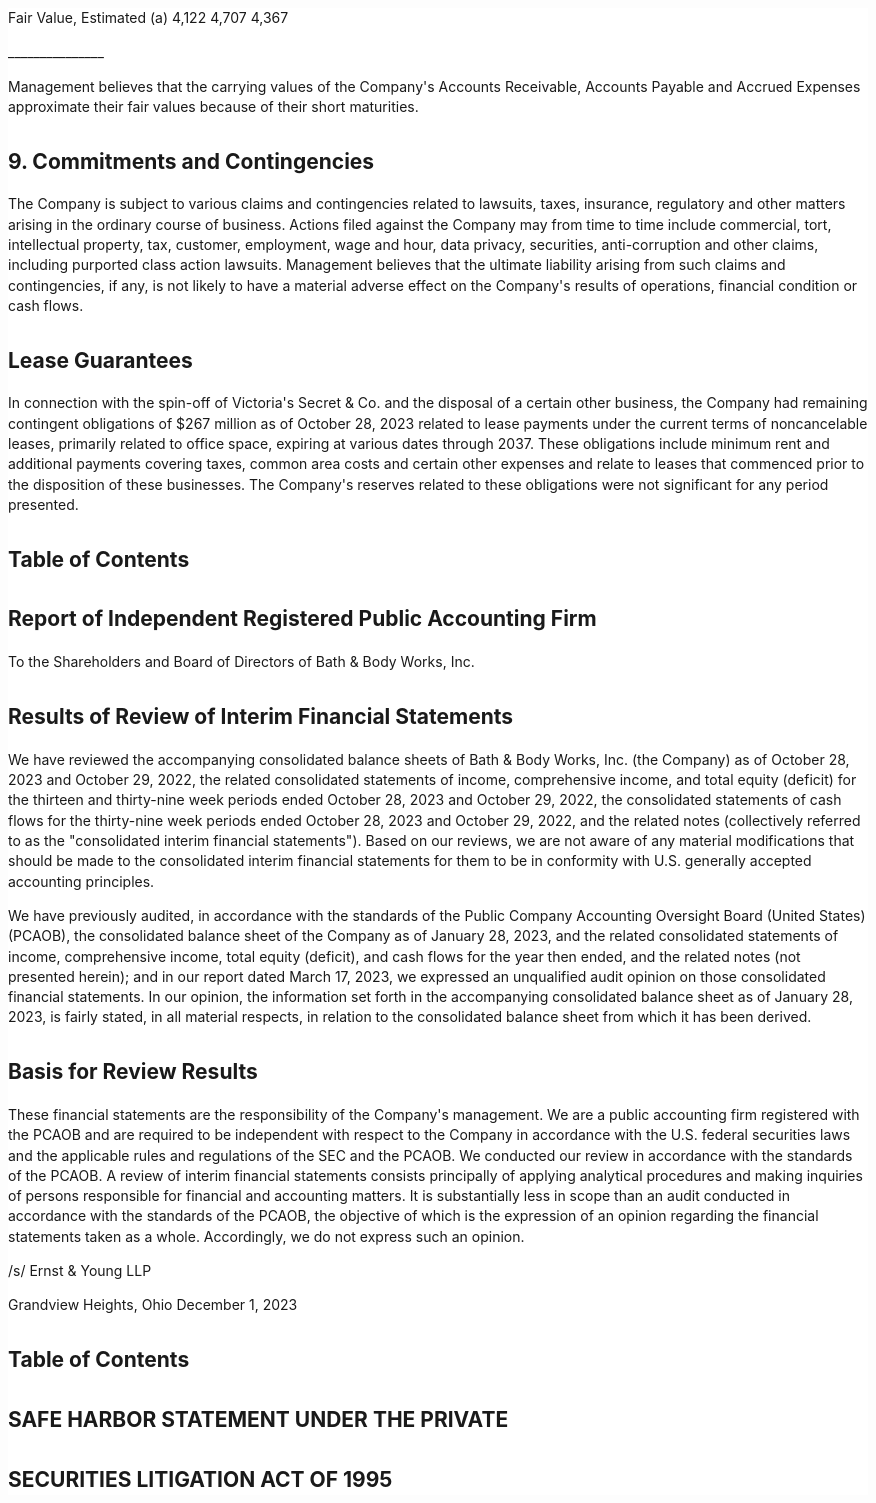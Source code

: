 <tr>
<td>Fair Value, Estimated (a)</td>
<td>4,122</td>
<td>4,707</td>
<td>4,367</td>
</tr>
</tbody>
</table>
<p>_______________</p>
<p>Management believes that the carrying values of the Company's Accounts Receivable, Accounts Payable and Accrued Expenses approximate their fair values because of their short maturities.</p>
<h2>9. Commitments and Contingencies</h2>
<p>The Company is subject to various claims and contingencies related to lawsuits, taxes, insurance, regulatory and other matters arising in the ordinary course of business. Actions filed against the Company may from time to time include commercial, tort, intellectual property, tax, customer, employment, wage and hour, data privacy, securities, anti-corruption and other claims, including purported class action lawsuits. Management believes that the ultimate liability arising from such claims and contingencies, if any, is not likely to have a material adverse effect on the Company's results of operations, financial condition or cash flows.</p>
<h2>Lease Guarantees</h2>
<p>In connection with the spin-off of Victoria's Secret &amp; Co. and the disposal of a certain other business, the Company had remaining contingent obligations of $267 million as of October 28, 2023 related to lease payments under the current terms of noncancelable leases, primarily related to office space, expiring at various dates through 2037. These obligations include minimum rent and additional payments covering taxes, common area costs and certain other expenses and relate to leases that commenced prior to the disposition of these businesses. The Company's reserves related to these obligations were not significant for any period presented.</p>
<h2>Table of Contents</h2>
<h2>Report of Independent Registered Public Accounting Firm</h2>
<p>To the Shareholders and Board of Directors of Bath &amp; Body Works, Inc.</p>
<h2>Results of Review of Interim Financial Statements</h2>
<p>We have reviewed the accompanying consolidated balance sheets of Bath &amp; Body Works, Inc. (the Company) as of October 28, 2023 and October 29, 2022, the related consolidated statements of income, comprehensive income, and total equity (deficit) for the thirteen and thirty-nine week periods ended October 28, 2023 and October 29, 2022, the consolidated statements of cash flows for the thirty-nine week periods ended October 28, 2023 and October 29, 2022, and the related notes (collectively referred to as the "consolidated interim financial statements"). Based on our reviews, we are not aware of any material modifications that should be made to the consolidated interim financial statements for them to be in conformity with U.S. generally accepted accounting principles.</p>
<p>We have previously audited, in accordance with the standards of the Public Company Accounting Oversight Board (United States) (PCAOB), the consolidated balance sheet of the Company as of January 28, 2023, and the related consolidated statements of income, comprehensive income, total equity (deficit), and cash flows for the year then ended, and the related notes (not presented herein); and in our report dated March 17, 2023, we expressed an unqualified audit opinion on those consolidated financial statements. In our opinion, the information set forth in the accompanying consolidated balance sheet as of January 28, 2023, is fairly stated, in all material respects, in relation to the consolidated balance sheet from which it has been derived.</p>
<h2>Basis for Review Results</h2>
<p>These financial statements are the responsibility of the Company's management. We are a public accounting firm registered with the PCAOB and are required to be independent with respect to the Company in accordance with the U.S. federal securities laws and the applicable rules and regulations of the SEC and the PCAOB. We conducted our review in accordance with the standards of the PCAOB. A review of interim financial statements consists principally of applying analytical procedures and making inquiries of persons responsible for financial and accounting matters. It is substantially less in scope than an audit conducted in accordance with the standards of the PCAOB, the objective of which is the expression of an opinion regarding the financial statements taken as a whole. Accordingly, we do not express such an opinion.</p>
<p>/s/ Ernst &amp; Young LLP</p>
<p>Grandview Heights, Ohio December 1, 2023</p>
<h2>Table of Contents</h2>
<h2>SAFE HARBOR STATEMENT UNDER THE PRIVATE</h2>
<h2>SECURITIES LITIGATION ACT OF 1995</h2>